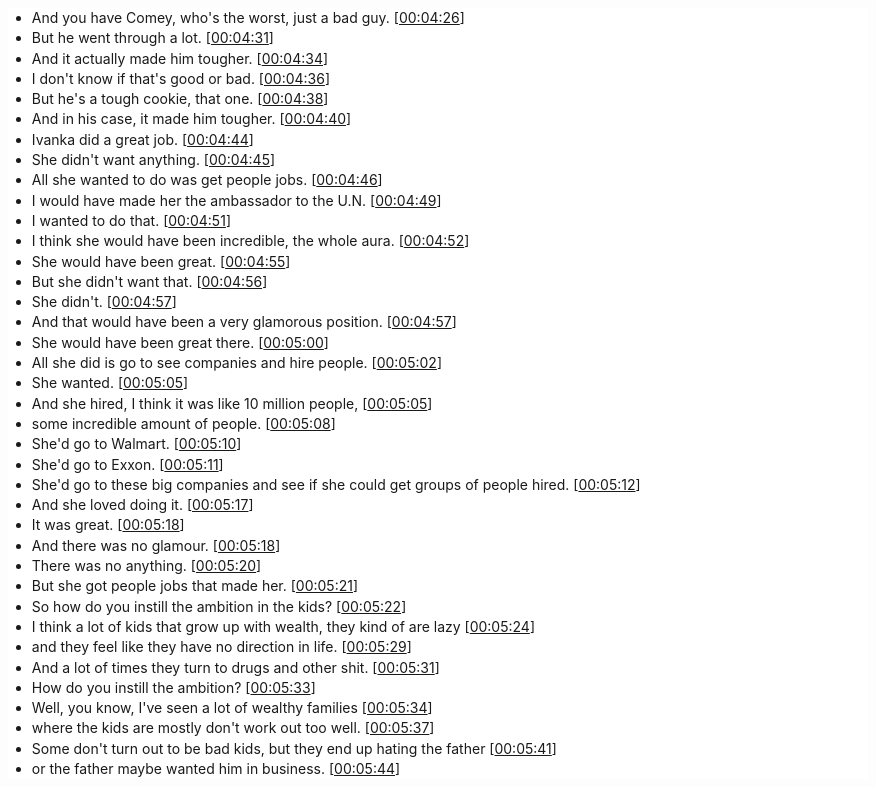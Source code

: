 *  And you have Comey, who's the worst, just a bad guy. [[00:04:26](https://www.youtube.com/watch?v=Ry1IjOft95c&t=266.4s)]
*  But he went through a lot. [[00:04:31](https://www.youtube.com/watch?v=Ry1IjOft95c&t=271.84s)]
*  And it actually made him tougher. [[00:04:34](https://www.youtube.com/watch?v=Ry1IjOft95c&t=274.32s)]
*  I don't know if that's good or bad. [[00:04:36](https://www.youtube.com/watch?v=Ry1IjOft95c&t=276.79999999999995s)]
*  But he's a tough cookie, that one. [[00:04:38](https://www.youtube.com/watch?v=Ry1IjOft95c&t=278.47999999999996s)]
*  And in his case, it made him tougher. [[00:04:40](https://www.youtube.com/watch?v=Ry1IjOft95c&t=280.56s)]
*  Ivanka did a great job. [[00:04:44](https://www.youtube.com/watch?v=Ry1IjOft95c&t=284.56s)]
*  She didn't want anything. [[00:04:45](https://www.youtube.com/watch?v=Ry1IjOft95c&t=285.84s)]
*  All she wanted to do was get people jobs. [[00:04:46](https://www.youtube.com/watch?v=Ry1IjOft95c&t=286.88s)]
*  I would have made her the ambassador to the U.N. [[00:04:49](https://www.youtube.com/watch?v=Ry1IjOft95c&t=289.28s)]
*  I wanted to do that. [[00:04:51](https://www.youtube.com/watch?v=Ry1IjOft95c&t=291.44s)]
*  I think she would have been incredible, the whole aura. [[00:04:52](https://www.youtube.com/watch?v=Ry1IjOft95c&t=292.24s)]
*  She would have been great. [[00:04:55](https://www.youtube.com/watch?v=Ry1IjOft95c&t=295.44s)]
*  But she didn't want that. [[00:04:56](https://www.youtube.com/watch?v=Ry1IjOft95c&t=296.24s)]
*  She didn't. [[00:04:57](https://www.youtube.com/watch?v=Ry1IjOft95c&t=297.12s)]
*  And that would have been a very glamorous position. [[00:04:57](https://www.youtube.com/watch?v=Ry1IjOft95c&t=297.68s)]
*  She would have been great there. [[00:05:00](https://www.youtube.com/watch?v=Ry1IjOft95c&t=300.15999999999997s)]
*  All she did is go to see companies and hire people. [[00:05:02](https://www.youtube.com/watch?v=Ry1IjOft95c&t=302.0s)]
*  She wanted. [[00:05:05](https://www.youtube.com/watch?v=Ry1IjOft95c&t=305.12s)]
*  And she hired, I think it was like 10 million people, [[00:05:05](https://www.youtube.com/watch?v=Ry1IjOft95c&t=305.84s)]
*  some incredible amount of people. [[00:05:08](https://www.youtube.com/watch?v=Ry1IjOft95c&t=308.32s)]
*  She'd go to Walmart. [[00:05:10](https://www.youtube.com/watch?v=Ry1IjOft95c&t=310.32s)]
*  She'd go to Exxon. [[00:05:11](https://www.youtube.com/watch?v=Ry1IjOft95c&t=311.36s)]
*  She'd go to these big companies and see if she could get groups of people hired. [[00:05:12](https://www.youtube.com/watch?v=Ry1IjOft95c&t=312.32s)]
*  And she loved doing it. [[00:05:17](https://www.youtube.com/watch?v=Ry1IjOft95c&t=317.04s)]
*  It was great. [[00:05:18](https://www.youtube.com/watch?v=Ry1IjOft95c&t=318.0s)]
*  And there was no glamour. [[00:05:18](https://www.youtube.com/watch?v=Ry1IjOft95c&t=318.64s)]
*  There was no anything. [[00:05:20](https://www.youtube.com/watch?v=Ry1IjOft95c&t=320.15999999999997s)]
*  But she got people jobs that made her. [[00:05:21](https://www.youtube.com/watch?v=Ry1IjOft95c&t=321.04s)]
*  So how do you instill the ambition in the kids? [[00:05:22](https://www.youtube.com/watch?v=Ry1IjOft95c&t=322.64s)]
*  I think a lot of kids that grow up with wealth, they kind of are lazy [[00:05:24](https://www.youtube.com/watch?v=Ry1IjOft95c&t=324.8s)]
*  and they feel like they have no direction in life. [[00:05:29](https://www.youtube.com/watch?v=Ry1IjOft95c&t=329.2s)]
*  And a lot of times they turn to drugs and other shit. [[00:05:31](https://www.youtube.com/watch?v=Ry1IjOft95c&t=331.04s)]
*  How do you instill the ambition? [[00:05:33](https://www.youtube.com/watch?v=Ry1IjOft95c&t=333.12s)]
*  Well, you know, I've seen a lot of wealthy families [[00:05:34](https://www.youtube.com/watch?v=Ry1IjOft95c&t=334.8s)]
*  where the kids are mostly don't work out too well. [[00:05:37](https://www.youtube.com/watch?v=Ry1IjOft95c&t=337.44s)]
*  Some don't turn out to be bad kids, but they end up hating the father [[00:05:41](https://www.youtube.com/watch?v=Ry1IjOft95c&t=341.52s)]
*  or the father maybe wanted him in business. [[00:05:44](https://www.youtube.com/watch?v=Ry1IjOft95c&t=344.72s)]